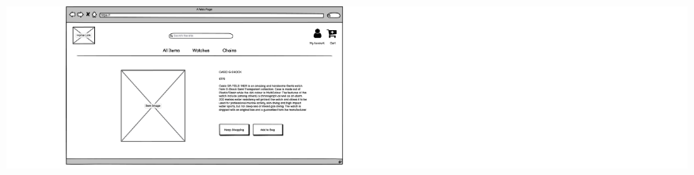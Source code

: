 <img src="media/wireframes/Items_Description.png" alt="CSS Validator" title="Home" width="500" height="200">
